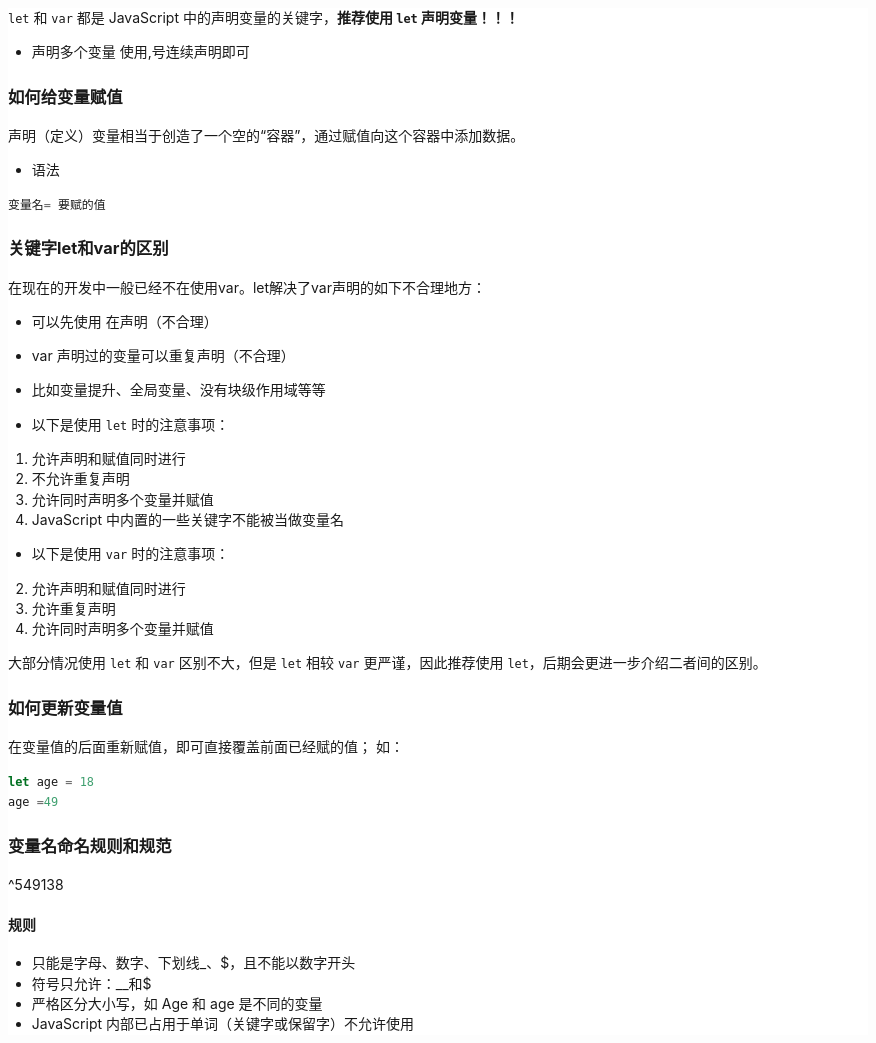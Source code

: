 `let` 和 `var` 都是 JavaScript 中的声明变量的关键字，**推荐使用 `let` 声明变量！！！**

- 声明多个变量
使用,号连续声明即可


### 如何给变量赋值
声明（定义）变量相当于创造了一个空的“容器”，通过赋值向这个容器中添加数据。
- 语法

```js
变量名= 要赋的值
```

### 关键字let和var的区别
在现在的开发中一般已经不在使用var。let解决了var声明的如下不合理地方：
- 可以先使用 在声明（不合理）
- var 声明过的变量可以重复声明（不合理）
- 比如变量提升、全局变量、没有块级作用域等等



- 以下是使用 `let` 时的注意事项：

1. 允许声明和赋值同时进行
2.  不允许重复声明
3. 允许同时声明多个变量并赋值
4. JavaScript 中内置的一些关键字不能被当做变量名


- 以下是使用 `var` 时的注意事项：

2. 允许声明和赋值同时进行
2. 允许重复声明
3. 允许同时声明多个变量并赋值

大部分情况使用 `let` 和 `var` 区别不大，但是 `let` 相较 `var` 更严谨，因此推荐使用 `let`，后期会更进一步介绍二者间的区别。

### 如何更新变量值
在变量值的后面重新赋值，即可直接覆盖前面已经赋的值；
如：
```js
let age = 18
age =49
```


### 变量名命名规则和规范

^549138

#### 规则
- 只能是字母、数字、下划线_、$，且不能以数字开头
- 符号只允许：__和$
- 严格区分大小写，如 Age 和 age 是不同的变量
- JavaScript 内部已占用于单词（关键字或保留字）不允许使用

